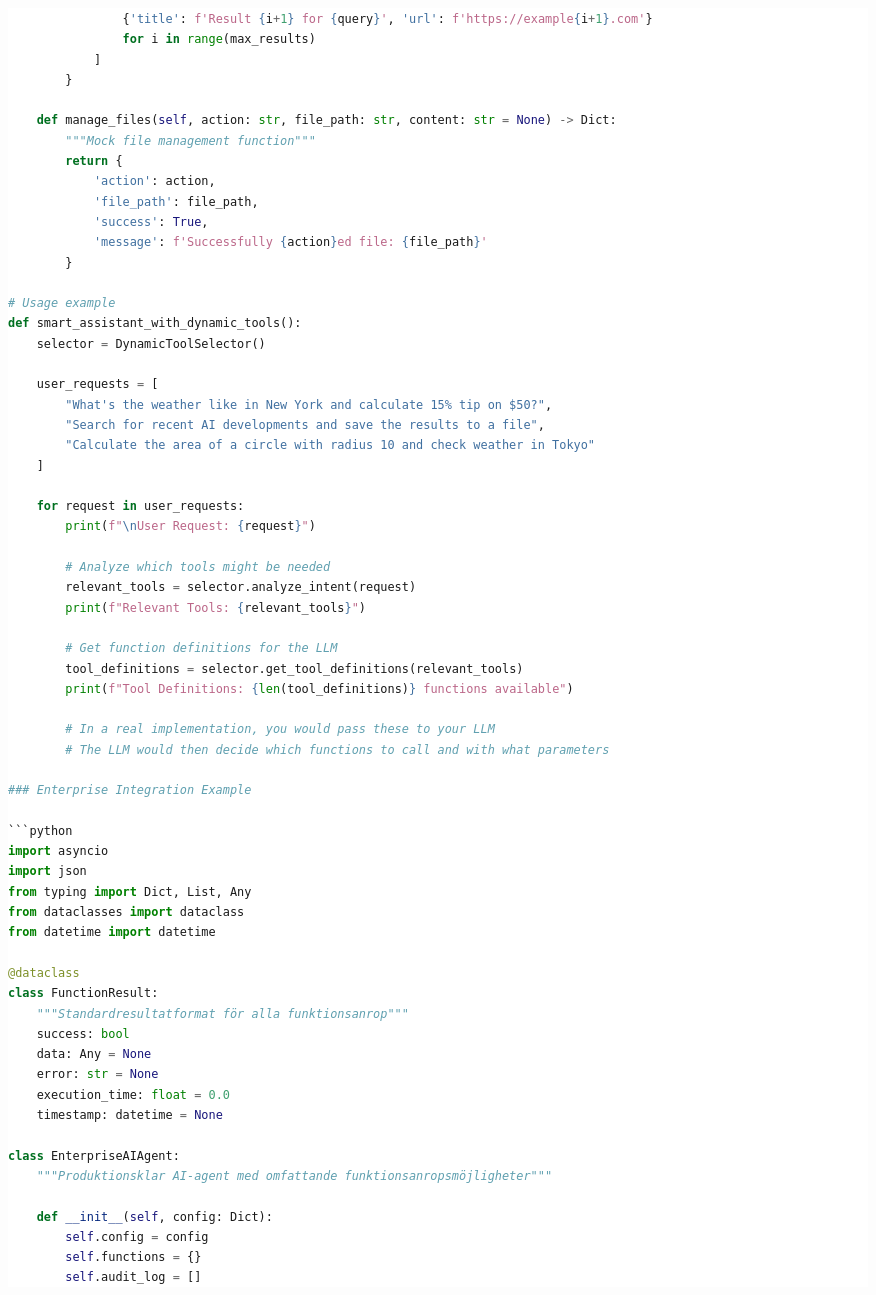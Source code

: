 ```python
                {'title': f'Result {i+1} for {query}', 'url': f'https://example{i+1}.com'}
                for i in range(max_results)
            ]
        }
    
    def manage_files(self, action: str, file_path: str, content: str = None) -> Dict:
        """Mock file management function"""
        return {
            'action': action,
            'file_path': file_path,
            'success': True,
            'message': f'Successfully {action}ed file: {file_path}'
        }

# Usage example
def smart_assistant_with_dynamic_tools():
    selector = DynamicToolSelector()
    
    user_requests = [
        "What's the weather like in New York and calculate 15% tip on $50?",
        "Search for recent AI developments and save the results to a file",
        "Calculate the area of a circle with radius 10 and check weather in Tokyo"
    ]
    
    for request in user_requests:
        print(f"\nUser Request: {request}")
        
        # Analyze which tools might be needed
        relevant_tools = selector.analyze_intent(request)
        print(f"Relevant Tools: {relevant_tools}")
        
        # Get function definitions for the LLM
        tool_definitions = selector.get_tool_definitions(relevant_tools)
        print(f"Tool Definitions: {len(tool_definitions)} functions available")
        
        # In a real implementation, you would pass these to your LLM
        # The LLM would then decide which functions to call and with what parameters

### Enterprise Integration Example

```python
import asyncio
import json
from typing import Dict, List, Any
from dataclasses import dataclass
from datetime import datetime

@dataclass
class FunctionResult:
    """Standardresultatformat för alla funktionsanrop"""
    success: bool
    data: Any = None
    error: str = None
    execution_time: float = 0.0
    timestamp: datetime = None

class EnterpriseAIAgent:
    """Produktionsklar AI-agent med omfattande funktionsanropsmöjligheter"""
    
    def __init__(self, config: Dict):
        self.config = config
        self.functions = {}
        self.audit_log = []
```